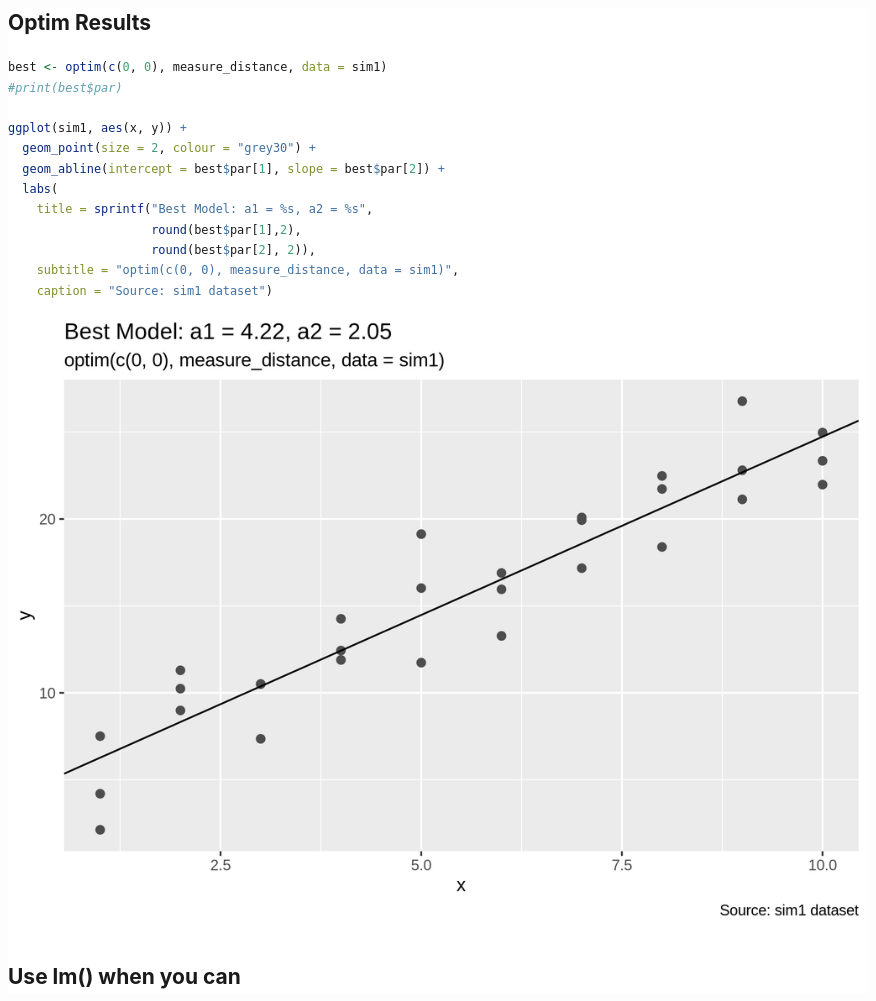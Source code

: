 ## Optim Results

``` r
best <- optim(c(0, 0), measure_distance, data = sim1)
#print(best$par)

ggplot(sim1, aes(x, y)) + 
  geom_point(size = 2, colour = "grey30") + 
  geom_abline(intercept = best$par[1], slope = best$par[2]) +
  labs(
    title = sprintf("Best Model: a1 = %s, a2 = %s", 
                    round(best$par[1],2), 
                    round(best$par[2], 2)),
    subtitle = "optim(c(0, 0), measure_distance, data = sim1)",
    caption = "Source: sim1 dataset")
```

![](18-model-basics_files/figure-gfm/optim-results-1.png)

## Use lm() when you can
